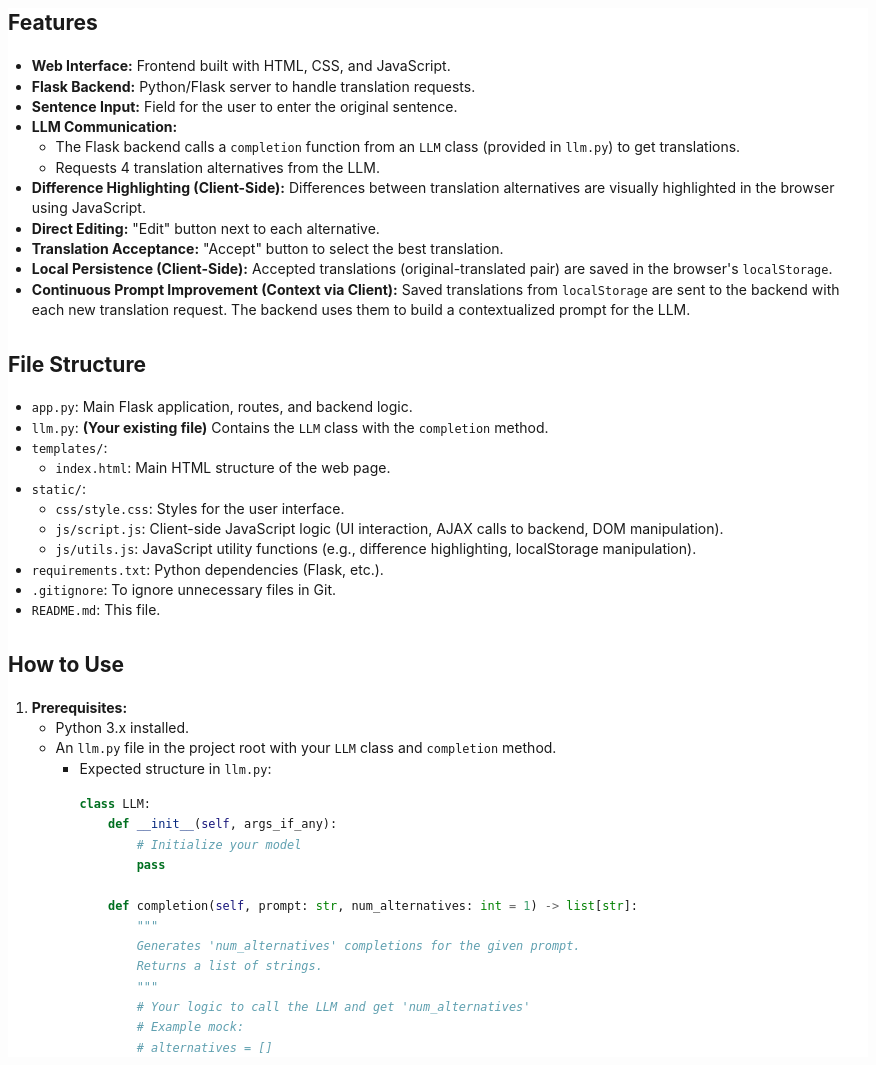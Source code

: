 ## Features

*   **Web Interface:** Frontend built with HTML, CSS, and JavaScript.
*   **Flask Backend:** Python/Flask server to handle translation requests.
*   **Sentence Input:** Field for the user to enter the original sentence.
*   **LLM Communication:**
    *   The Flask backend calls a `completion` function from an `LLM` class (provided in `llm.py`) to get translations.
    *   Requests 4 translation alternatives from the LLM.
*   **Difference Highlighting (Client-Side):** Differences between translation alternatives are visually highlighted in the browser using JavaScript.
*   **Direct Editing:** "Edit" button next to each alternative.
*   **Translation Acceptance:** "Accept" button to select the best translation.
*   **Local Persistence (Client-Side):** Accepted translations (original-translated pair) are saved in the browser's `localStorage`.
*   **Continuous Prompt Improvement (Context via Client):** Saved translations from `localStorage` are sent to the backend with each new translation request. The backend uses them to build a contextualized prompt for the LLM.

## File Structure

*   `app.py`: Main Flask application, routes, and backend logic.
*   `llm.py`: **(Your existing file)** Contains the `LLM` class with the `completion` method.
*   `templates/`:
    *   `index.html`: Main HTML structure of the web page.
*   `static/`:
    *   `css/style.css`: Styles for the user interface.
    *   `js/script.js`: Client-side JavaScript logic (UI interaction, AJAX calls to backend, DOM manipulation).
    *   `js/utils.js`: JavaScript utility functions (e.g., difference highlighting, localStorage manipulation).
*   `requirements.txt`: Python dependencies (Flask, etc.).
*   `.gitignore`: To ignore unnecessary files in Git.
*   `README.md`: This file.

## How to Use

1.  **Prerequisites:**
    *   Python 3.x installed.
    *   An `llm.py` file in the project root with your `LLM` class and `completion` method.
        *   Expected structure in `llm.py`:
            ```python
            class LLM:
                def __init__(self, args_if_any):
                    # Initialize your model
                    pass

                def completion(self, prompt: str, num_alternatives: int = 1) -> list[str]:
                    """
                    Generates 'num_alternatives' completions for the given prompt.
                    Returns a list of strings.
                    """
                    # Your logic to call the LLM and get 'num_alternatives'
                    # Example mock:
                    # alternatives = []